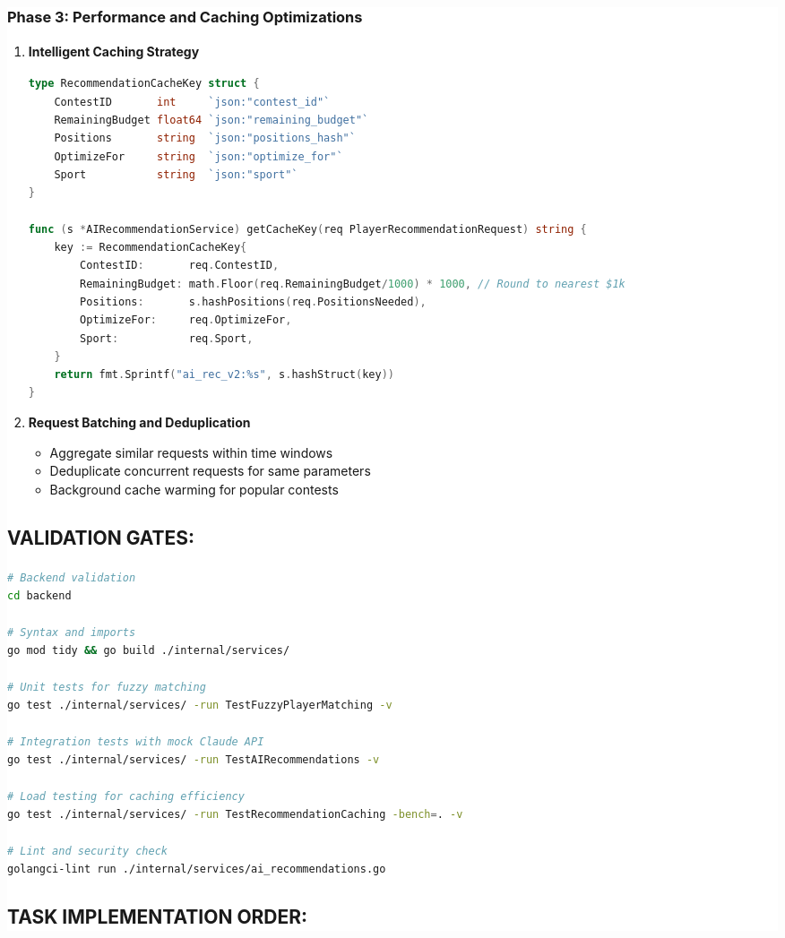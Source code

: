 ### Phase 3: Performance and Caching Optimizations

1. **Intelligent Caching Strategy**
   ```go
   type RecommendationCacheKey struct {
       ContestID       int     `json:"contest_id"`
       RemainingBudget float64 `json:"remaining_budget"`
       Positions       string  `json:"positions_hash"`
       OptimizeFor     string  `json:"optimize_for"`
       Sport           string  `json:"sport"`
   }
   
   func (s *AIRecommendationService) getCacheKey(req PlayerRecommendationRequest) string {
       key := RecommendationCacheKey{
           ContestID:       req.ContestID,
           RemainingBudget: math.Floor(req.RemainingBudget/1000) * 1000, // Round to nearest $1k
           Positions:       s.hashPositions(req.PositionsNeeded),
           OptimizeFor:     req.OptimizeFor,
           Sport:           req.Sport,
       }
       return fmt.Sprintf("ai_rec_v2:%s", s.hashStruct(key))
   }
   ```

2. **Request Batching and Deduplication**
   - Aggregate similar requests within time windows
   - Deduplicate concurrent requests for same parameters
   - Background cache warming for popular contests

## VALIDATION GATES:

```bash
# Backend validation
cd backend

# Syntax and imports
go mod tidy && go build ./internal/services/

# Unit tests for fuzzy matching
go test ./internal/services/ -run TestFuzzyPlayerMatching -v

# Integration tests with mock Claude API
go test ./internal/services/ -run TestAIRecommendations -v

# Load testing for caching efficiency
go test ./internal/services/ -run TestRecommendationCaching -bench=. -v

# Lint and security check
golangci-lint run ./internal/services/ai_recommendations.go
```

## TASK IMPLEMENTATION ORDER:
